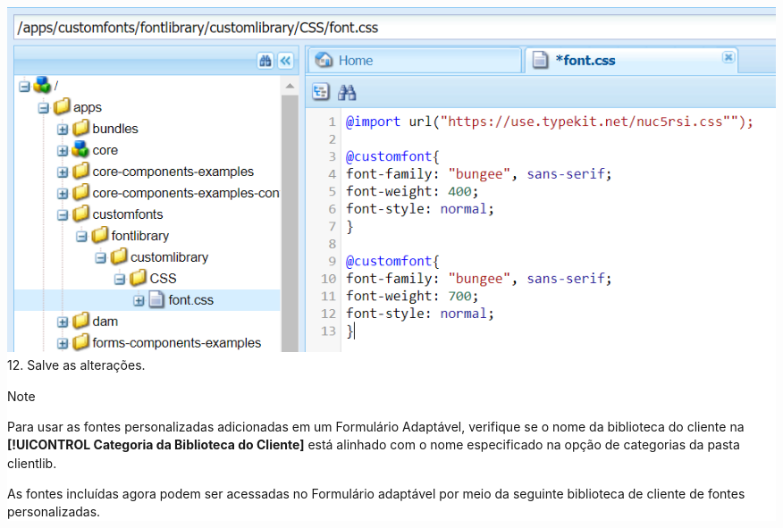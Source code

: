    ![Estrutura de pastas](/help/forms/using/assets/fonts-add-in-crxde.png)
12. Salve as alterações.

>[!NOTE]
>
> Para usar as fontes personalizadas adicionadas em um Formulário Adaptável, verifique se o nome da biblioteca do cliente na **[!UICONTROL Categoria da Biblioteca do Cliente]** está alinhado com o nome especificado na opção de categorias da pasta clientlib.

As fontes incluídas agora podem ser acessadas no Formulário adaptável por meio da seguinte biblioteca de cliente de fontes personalizadas.





